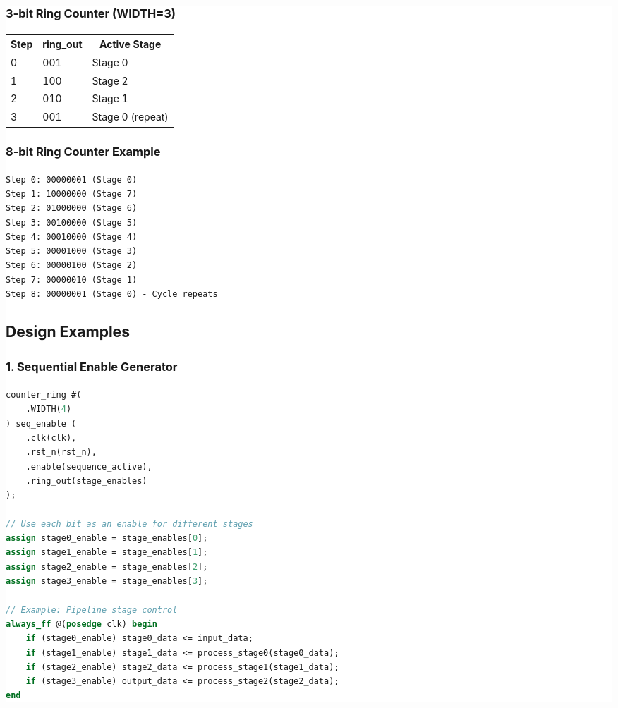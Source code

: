 ### 3-bit Ring Counter (WIDTH=3)
| Step | ring_out | Active Stage |
|------|----------|--------------|
| 0 | 001 | Stage 0 |
| 1 | 100 | Stage 2 |
| 2 | 010 | Stage 1 |
| 3 | 001 | Stage 0 (repeat) |

### 8-bit Ring Counter Example
```
Step 0: 00000001 (Stage 0)
Step 1: 10000000 (Stage 7)  
Step 2: 01000000 (Stage 6)
Step 3: 00100000 (Stage 5)
Step 4: 00010000 (Stage 4)
Step 5: 00001000 (Stage 3)
Step 6: 00000100 (Stage 2)
Step 7: 00000010 (Stage 1)
Step 8: 00000001 (Stage 0) - Cycle repeats
```

## Design Examples

### 1. Sequential Enable Generator
```systemverilog
counter_ring #(
    .WIDTH(4)
) seq_enable (
    .clk(clk),
    .rst_n(rst_n),
    .enable(sequence_active),
    .ring_out(stage_enables)
);

// Use each bit as an enable for different stages
assign stage0_enable = stage_enables[0];
assign stage1_enable = stage_enables[1];
assign stage2_enable = stage_enables[2];
assign stage3_enable = stage_enables[3];

// Example: Pipeline stage control
always_ff @(posedge clk) begin
    if (stage0_enable) stage0_data <= input_data;
    if (stage1_enable) stage1_data <= process_stage0(stage0_data);
    if (stage2_enable) stage2_data <= process_stage1(stage1_data);
    if (stage3_enable) output_data <= process_stage2(stage2_data);
end
```
